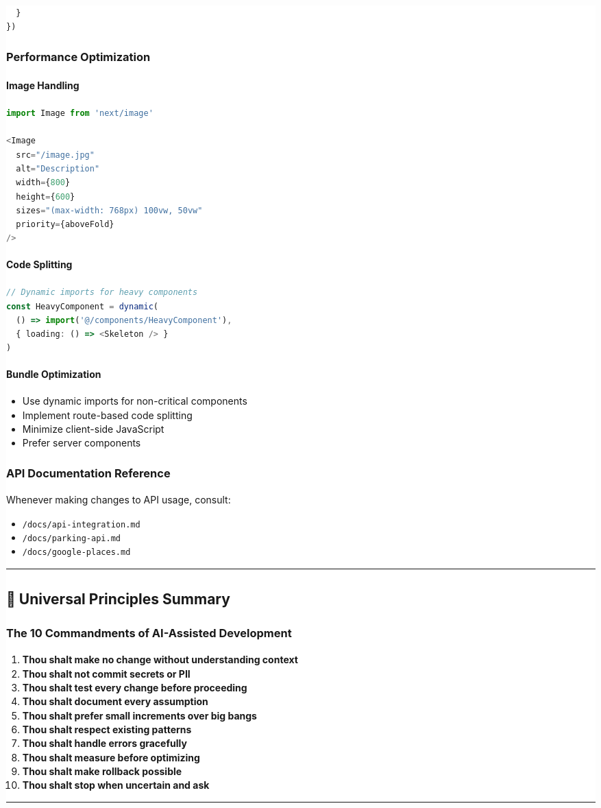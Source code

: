 ```typescript
  }
})
```

### Performance Optimization

#### Image Handling
```typescript
import Image from 'next/image'

<Image
  src="/image.jpg"
  alt="Description"
  width={800}
  height={600}
  sizes="(max-width: 768px) 100vw, 50vw"
  priority={aboveFold}
/>
```

#### Code Splitting
```typescript
// Dynamic imports for heavy components
const HeavyComponent = dynamic(
  () => import('@/components/HeavyComponent'),
  { loading: () => <Skeleton /> }
)
```

#### Bundle Optimization
- Use dynamic imports for non-critical components
- Implement route-based code splitting
- Minimize client-side JavaScript
- Prefer server components

### API Documentation Reference

Whenever making changes to API usage, consult:
- `/docs/api-integration.md`
- `/docs/parking-api.md`
- `/docs/google-places.md`

---

## 📜 Universal Principles Summary

### The 10 Commandments of AI-Assisted Development
1. **Thou shalt make no change without understanding context**
2. **Thou shalt not commit secrets or PII**
3. **Thou shalt test every change before proceeding**
4. **Thou shalt document every assumption**
5. **Thou shalt prefer small increments over big bangs**
6. **Thou shalt respect existing patterns**
7. **Thou shalt handle errors gracefully**
8. **Thou shalt measure before optimizing**
9. **Thou shalt make rollback possible**
10. **Thou shalt stop when uncertain and ask**

---